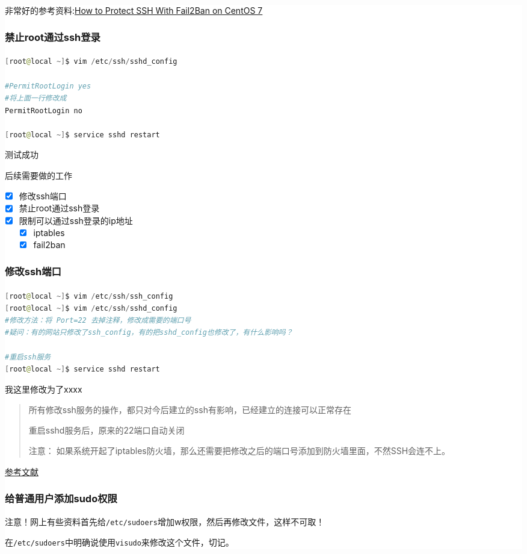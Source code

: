 非常好的参考资料:[How to Protect SSH With Fail2Ban on CentOS 7](https://www.digitalocean.com/community/tutorials/how-to-protect-ssh-with-fail2ban-on-centos-7)

### 禁止root通过ssh登录

```powershell
[root@local ~]$ vim /etc/ssh/sshd_config

#PermitRootLogin yes
#将上面一行修改成
PermitRootLogin no

[root@local ~]$ service sshd restart

```

测试成功



后续需要做的工作

- [x] 修改ssh端口
- [x] 禁止root通过ssh登录
- [x] 限制可以通过ssh登录的ip地址
  - [x] iptables
  - [x] fail2ban

### 修改ssh端口

```powershell
[root@local ~]$ vim /etc/ssh/ssh_config
[root@local ~]$ vim /etc/ssh/sshd_config
#修改方法：将 Port=22 去掉注释，修改成需要的端口号
#疑问：有的网站只修改了ssh_config，有的把sshd_config也修改了，有什么影响吗？

#重启ssh服务
[root@local ~]$ service sshd restart

```

我这里修改为了xxxx

> 所有修改ssh服务的操作，都只对今后建立的ssh有影响，已经建立的连接可以正常存在
>
> 重启sshd服务后，原来的22端口自动关闭
>
> 注意： 如果系统开起了iptables防火墙，那么还需要把修改之后的端口号添加到防火墙里面，不然SSH会连不上。

[参考文献](https://blog.csdn.net/tianlesoftware/article/details/6201898)

### 给普通用户添加sudo权限

注意！网上有些资料首先给`/etc/sudoers`增加w权限，然后再修改文件，这样不可取！

在`/etc/sudoers`中明确说使用`visudo`来修改这个文件，切记。


   [^1]: [在Linux上使用logwatch分析监控日志文件](http://seanlook.com/2014/08/23/linux-logwatch-usage/)